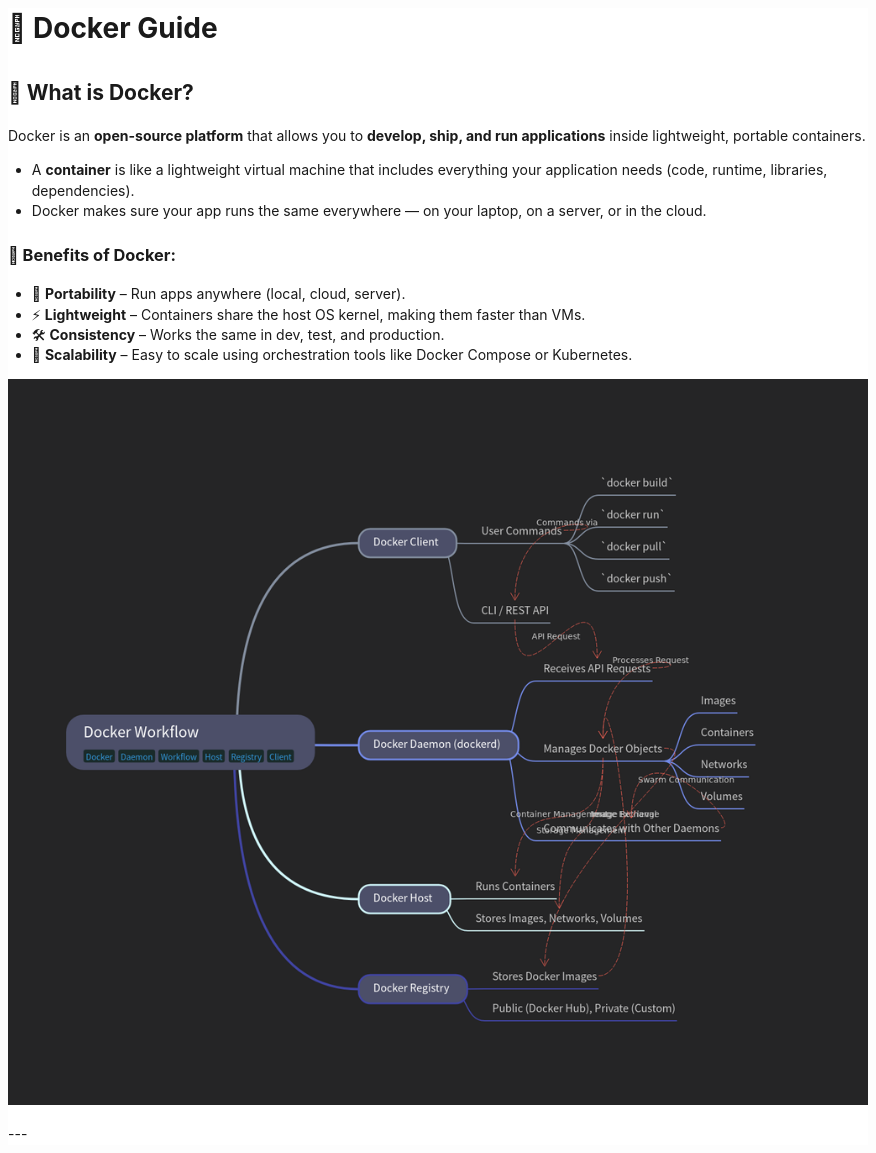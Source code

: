 # 🐳 Docker Guide

## 📌 What is Docker?

Docker is an **open-source platform** that allows you to **develop, ship, and run applications** inside lightweight, portable containers.

* A **container** is like a lightweight virtual machine that includes everything your application needs (code, runtime, libraries, dependencies).
* Docker makes sure your app runs the same everywhere — on your laptop, on a server, or in the cloud.

### 🔹 Benefits of Docker:

* 🚀 **Portability** – Run apps anywhere (local, cloud, server).
* ⚡ **Lightweight** – Containers share the host OS kernel, making them faster than VMs.
* 🛠 **Consistency** – Works the same in dev, test, and production.
* 🔄 **Scalability** – Easy to scale using orchestration tools like Docker Compose or Kubernetes.


<p align="center">
  <img src="images/Docker_Workflow.png" alt="Alt text">
</p>
---
